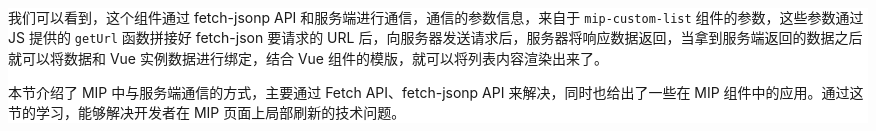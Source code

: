 我们可以看到，这个组件通过 fetch-jsonp API 和服务端进行通信，通信的参数信息，来自于 `mip-custom-list` 组件的参数，这些参数通过 JS 提供的 `getUrl` 函数拼接好 fetch-json 要请求的 URL 后，向服务器发送请求后，服务器将响应数据返回，当拿到服务端返回的数据之后就可以将数据和 Vue 实例数据进行绑定，结合 Vue 组件的模版，就可以将列表内容渲染出来了。

本节介绍了 MIP 中与服务端通信的方式，主要通过 Fetch API、fetch-jsonp API 来解决，同时也给出了一些在 MIP 组件中的应用。通过这节的学习，能够解决开发者在  MIP 页面上局部刷新的技术问题。
